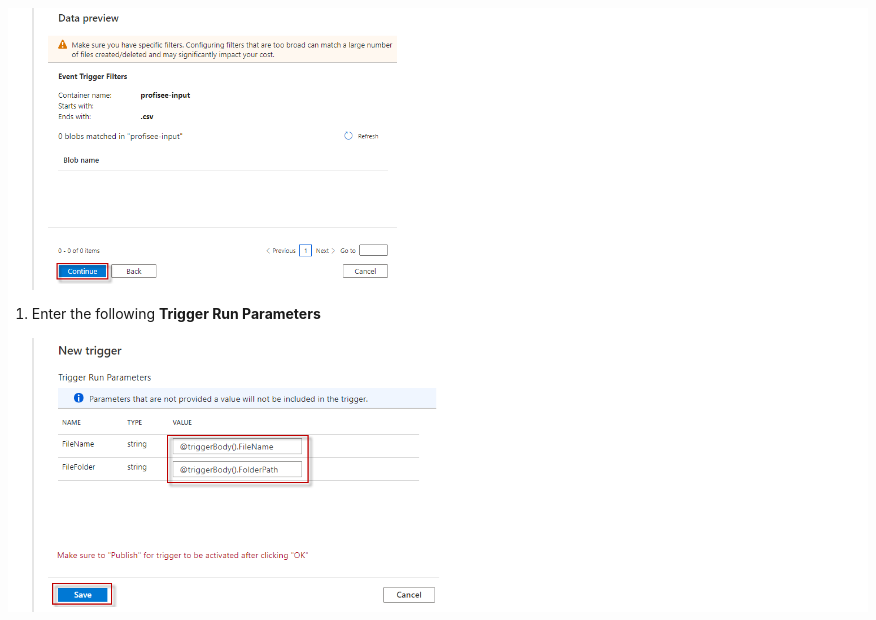 > <img src="./media/csvingress_17.png" style="width:3.63634in;height:2.8773in" />

1.  Enter the following **Trigger Run Parameters**

> <img src="./media/csvingress_18.png" style="width:4.10067in;height:2.79949in" />
